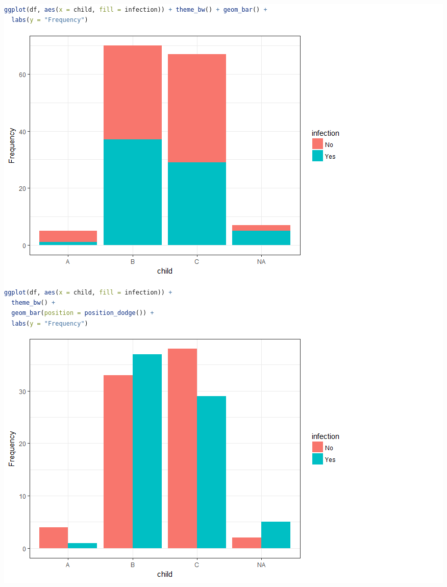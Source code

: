 
```r
ggplot(df, aes(x = child, fill = infection)) + theme_bw() + geom_bar() +
  labs(y = "Frequency")
```

![](ggplot_files/figure-html/unnamed-chunk-59-1.png)


```r
ggplot(df, aes(x = child, fill = infection)) +
  theme_bw() +
  geom_bar(position = position_dodge()) +
  labs(y = "Frequency")
```

![](ggplot_files/figure-html/unnamed-chunk-60-1.png)
